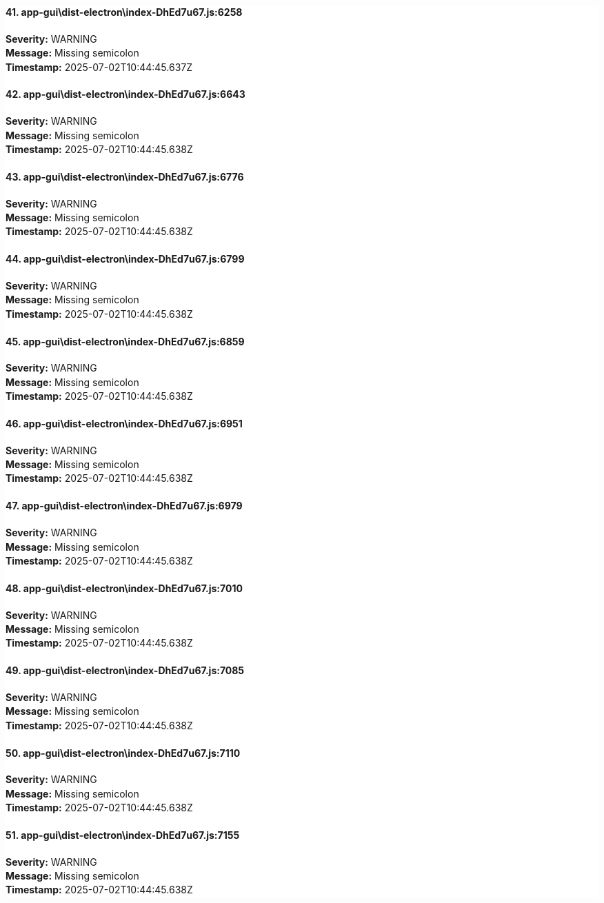#### 41. app-gui\dist-electron\index-DhEd7u67.js:6258
**Severity:** WARNING  
**Message:** Missing semicolon  
**Timestamp:** 2025-07-02T10:44:45.637Z

#### 42. app-gui\dist-electron\index-DhEd7u67.js:6643
**Severity:** WARNING  
**Message:** Missing semicolon  
**Timestamp:** 2025-07-02T10:44:45.638Z

#### 43. app-gui\dist-electron\index-DhEd7u67.js:6776
**Severity:** WARNING  
**Message:** Missing semicolon  
**Timestamp:** 2025-07-02T10:44:45.638Z

#### 44. app-gui\dist-electron\index-DhEd7u67.js:6799
**Severity:** WARNING  
**Message:** Missing semicolon  
**Timestamp:** 2025-07-02T10:44:45.638Z

#### 45. app-gui\dist-electron\index-DhEd7u67.js:6859
**Severity:** WARNING  
**Message:** Missing semicolon  
**Timestamp:** 2025-07-02T10:44:45.638Z

#### 46. app-gui\dist-electron\index-DhEd7u67.js:6951
**Severity:** WARNING  
**Message:** Missing semicolon  
**Timestamp:** 2025-07-02T10:44:45.638Z

#### 47. app-gui\dist-electron\index-DhEd7u67.js:6979
**Severity:** WARNING  
**Message:** Missing semicolon  
**Timestamp:** 2025-07-02T10:44:45.638Z

#### 48. app-gui\dist-electron\index-DhEd7u67.js:7010
**Severity:** WARNING  
**Message:** Missing semicolon  
**Timestamp:** 2025-07-02T10:44:45.638Z

#### 49. app-gui\dist-electron\index-DhEd7u67.js:7085
**Severity:** WARNING  
**Message:** Missing semicolon  
**Timestamp:** 2025-07-02T10:44:45.638Z

#### 50. app-gui\dist-electron\index-DhEd7u67.js:7110
**Severity:** WARNING  
**Message:** Missing semicolon  
**Timestamp:** 2025-07-02T10:44:45.638Z

#### 51. app-gui\dist-electron\index-DhEd7u67.js:7155
**Severity:** WARNING  
**Message:** Missing semicolon  
**Timestamp:** 2025-07-02T10:44:45.638Z
